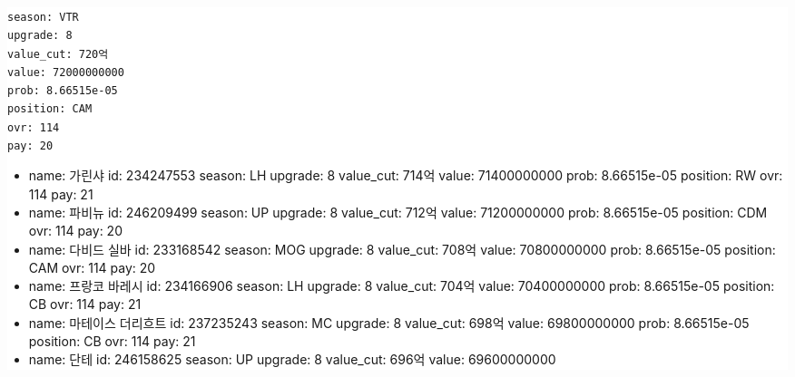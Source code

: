     season: VTR
    upgrade: 8
    value_cut: 720억
    value: 72000000000
    prob: 8.66515e-05
    position: CAM
    ovr: 114
    pay: 20
  - name: 가린샤
    id: 234247553
    season: LH
    upgrade: 8
    value_cut: 714억
    value: 71400000000
    prob: 8.66515e-05
    position: RW
    ovr: 114
    pay: 21
  - name: 파비뉴
    id: 246209499
    season: UP
    upgrade: 8
    value_cut: 712억
    value: 71200000000
    prob: 8.66515e-05
    position: CDM
    ovr: 114
    pay: 20
  - name: 다비드 실바
    id: 233168542
    season: MOG
    upgrade: 8
    value_cut: 708억
    value: 70800000000
    prob: 8.66515e-05
    position: CAM
    ovr: 114
    pay: 20
  - name: 프랑코 바레시
    id: 234166906
    season: LH
    upgrade: 8
    value_cut: 704억
    value: 70400000000
    prob: 8.66515e-05
    position: CB
    ovr: 114
    pay: 21
  - name: 마테이스 더리흐트
    id: 237235243
    season: MC
    upgrade: 8
    value_cut: 698억
    value: 69800000000
    prob: 8.66515e-05
    position: CB
    ovr: 114
    pay: 21
  - name: 단테
    id: 246158625
    season: UP
    upgrade: 8
    value_cut: 696억
    value: 69600000000